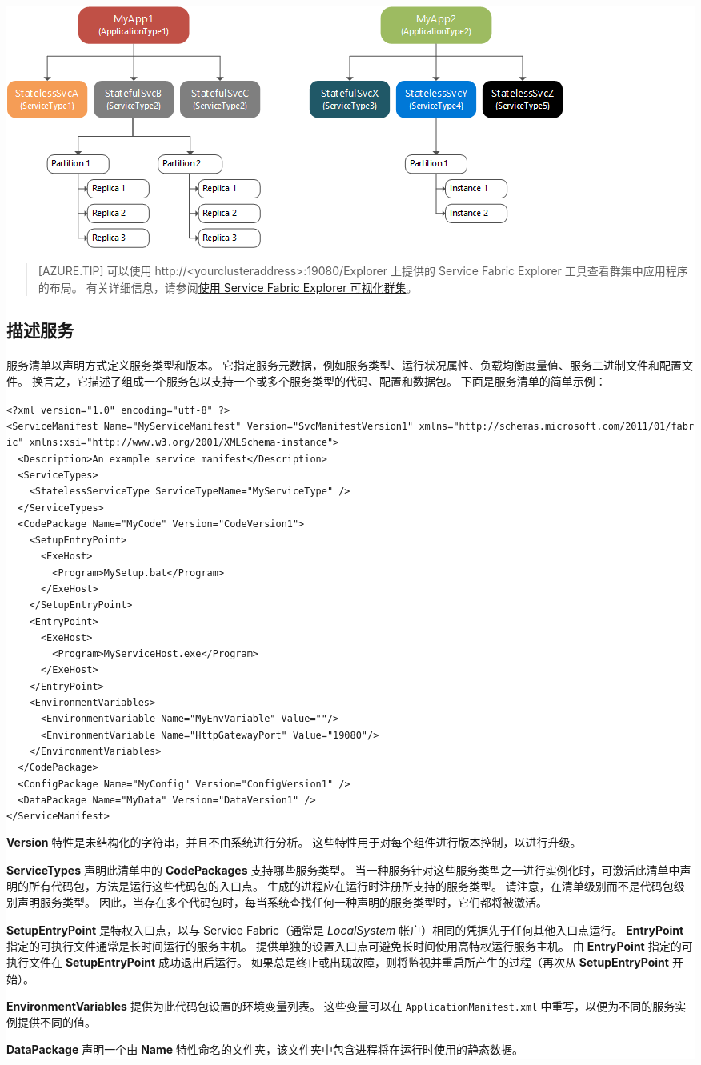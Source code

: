 ![服务中的分区和副本][cluster-application-instances]

> [AZURE.TIP]
> 可以使用 http://&lt;yourclusteraddress&gt;:19080/Explorer 上提供的 Service Fabric Explorer 工具查看群集中应用程序的布局。 有关详细信息，请参阅[使用 Service Fabric Explorer 可视化群集](/documentation/articles/service-fabric-visualizing-your-cluster/)。
> 
> 

## <a name="describe-a-service"></a>描述服务
服务清单以声明方式定义服务类型和版本。 它指定服务元数据，例如服务类型、运行状况属性、负载均衡度量值、服务二进制文件和配置文件。  换言之，它描述了组成一个服务包以支持一个或多个服务类型的代码、配置和数据包。 下面是服务清单的简单示例：

	<?xml version="1.0" encoding="utf-8" ?>
	<ServiceManifest Name="MyServiceManifest" Version="SvcManifestVersion1" xmlns="http://schemas.microsoft.com/2011/01/fabric" xmlns:xsi="http://www.w3.org/2001/XMLSchema-instance">
	  <Description>An example service manifest</Description>
	  <ServiceTypes>
	    <StatelessServiceType ServiceTypeName="MyServiceType" />
	  </ServiceTypes>
	  <CodePackage Name="MyCode" Version="CodeVersion1">
	    <SetupEntryPoint>
	      <ExeHost>
	        <Program>MySetup.bat</Program>
	      </ExeHost>
	    </SetupEntryPoint>
	    <EntryPoint>
	      <ExeHost>
	        <Program>MyServiceHost.exe</Program>
	      </ExeHost>
	    </EntryPoint>
	    <EnvironmentVariables>
	      <EnvironmentVariable Name="MyEnvVariable" Value=""/>
	      <EnvironmentVariable Name="HttpGatewayPort" Value="19080"/>
	    </EnvironmentVariables>
	  </CodePackage>
	  <ConfigPackage Name="MyConfig" Version="ConfigVersion1" />
	  <DataPackage Name="MyData" Version="DataVersion1" />
	</ServiceManifest>

**Version** 特性是未结构化的字符串，并且不由系统进行分析。 这些特性用于对每个组件进行版本控制，以进行升级。

**ServiceTypes** 声明此清单中的 **CodePackages** 支持哪些服务类型。 当一种服务针对这些服务类型之一进行实例化时，可激活此清单中声明的所有代码包，方法是运行这些代码包的入口点。 生成的进程应在运行时注册所支持的服务类型。 请注意，在清单级别而不是代码包级别声明服务类型。 因此，当存在多个代码包时，每当系统查找任何一种声明的服务类型时，它们都将被激活。

**SetupEntryPoint** 是特权入口点，以与 Service Fabric（通常是 *LocalSystem* 帐户）相同的凭据先于任何其他入口点运行。 **EntryPoint** 指定的可执行文件通常是长时间运行的服务主机。 提供单独的设置入口点可避免长时间使用高特权运行服务主机。 由 **EntryPoint** 指定的可执行文件在 **SetupEntryPoint** 成功退出后运行。 如果总是终止或出现故障，则将监视并重启所产生的过程（再次从 **SetupEntryPoint** 开始）。

**EnvironmentVariables** 提供为此代码包设置的环境变量列表。 这些变量可以在 `ApplicationManifest.xml` 中重写，以便为不同的服务实例提供不同的值。 

**DataPackage** 声明一个由 **Name** 特性命名的文件夹，该文件夹中包含进程将在运行时使用的静态数据。


[appmodel-diagram]: ./media/service-fabric-application-model/application-model.png
[cluster-imagestore-apptypes]: ./media/service-fabric-application-model/cluster-imagestore-apptypes.png
[cluster-application-instances]: ./media/service-fabric-application-model/cluster-application-instances.png
[vs-package-command]: ./media/service-fabric-application-model/vs-package-command.png
[10]: /documentation/articles/service-fabric-deploy-remove-applications/
[11]: /documentation/articles/service-fabric-manage-multiple-environment-app-configuration/
[12]: /documentation/articles/service-fabric-application-runas-security/